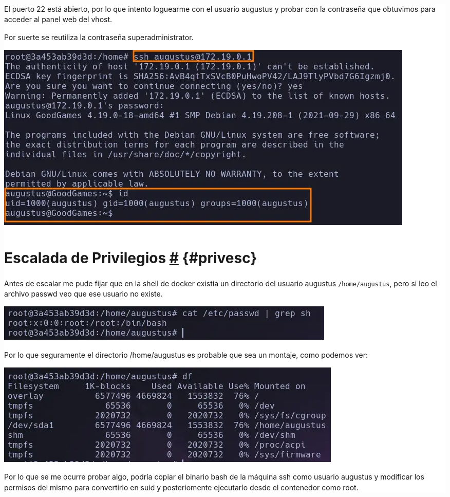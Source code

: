 El puerto 22 está abierto, por lo que intento loguearme con el usuario augustus y probar con la contraseña que obtuvimos para acceder al panel web del vhost.

Por suerte se reutiliza la contraseña superadministrator.

![](/assets/images/HTB/Goodgames-HackTheBox/ssh.webp)


# Escalada de Privilegios [#](privesc) {#privesc}

Antes de escalar me pude fijar que en la shell de docker existía un directorio del usuario augustus `/home/augustus`, pero si leo el archivo passwd veo que ese usuario no existe.

![](/assets/images/HTB/Goodgames-HackTheBox/passwd.webp)

Por lo que seguramente el directorio /home/augustus es probable que sea un montaje, como podemos ver:

![](/assets/images/HTB/Goodgames-HackTheBox/df.webp)

Por lo que se me ocurre probar algo, podría copiar el binario bash de la máquina ssh como usuario augustus y modificar los permisos del mismo para convertirlo en suid y posteriomente ejecutarlo desde el contenedor como root.
